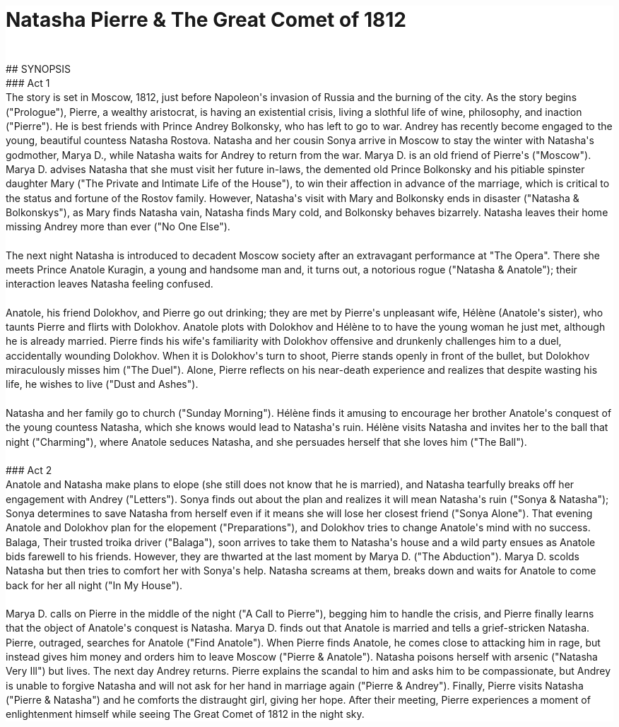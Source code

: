 # Natasha Pierre & The Great Comet of 1812
<br>
## SYNOPSIS
<br>
### Act 1
<br>
The story is set in Moscow, 1812, just before Napoleon's invasion of Russia and the burning of the city. As the story begins ("Prologue"), Pierre, a wealthy aristocrat, is having an existential crisis, living a slothful life of wine, philosophy, and inaction ("Pierre"). He is best friends with Prince Andrey Bolkonsky, who has left to go to war. Andrey has recently become engaged to the young, beautiful countess Natasha Rostova. Natasha and her cousin Sonya arrive in Moscow to stay the winter with Natasha's godmother, Marya D., while Natasha waits for Andrey to return from the war. Marya D. is an old friend of Pierre's ("Moscow"). Marya D. advises Natasha that she must visit her future in-laws, the demented old Prince Bolkonsky and his pitiable spinster daughter Mary ("The Private and Intimate Life of the House"), to win their affection in advance of the marriage, which is critical to the status and fortune of the Rostov family. However, Natasha's visit with Mary and Bolkonsky ends in disaster ("Natasha & Bolkonskys"), as Mary finds Natasha vain, Natasha finds Mary cold, and Bolkonsky behaves bizarrely. Natasha leaves their home missing Andrey more than ever ("No One Else").<br>
<br>
The next night Natasha is introduced to decadent Moscow society after an extravagant performance at "The Opera". There she meets Prince Anatole Kuragin, a young and handsome man and, it turns out, a notorious rogue ("Natasha & Anatole"); their interaction leaves Natasha feeling confused.<br>
<br>
Anatole, his friend Dolokhov, and Pierre go out drinking; they are met by Pierre's unpleasant wife, Hélène (Anatole's sister), who taunts Pierre and flirts with Dolokhov. Anatole plots with Dolokhov and Hélène to to have the young woman he just met, although he is already married. Pierre finds his wife's familiarity with Dolokhov offensive and drunkenly challenges him to a duel, accidentally wounding Dolokhov. When it is Dolokhov's turn to shoot, Pierre stands openly in front of the bullet, but Dolokhov miraculously misses him ("The Duel"). Alone, Pierre reflects on his near-death experience and realizes that despite wasting his life, he wishes to live ("Dust and Ashes").<br>
<br>
Natasha and her family go to church ("Sunday Morning"). Hélène finds it amusing to encourage her brother Anatole's conquest of the young countess Natasha, which she knows would lead to Natasha's ruin. Hélène visits Natasha and invites her to the ball that night ("Charming"), where Anatole seduces Natasha, and she persuades herself that she loves him ("The Ball").<br>
<br>
### Act 2
<br>
Anatole and Natasha make plans to elope (she still does not know that he is married), and Natasha tearfully breaks off her engagement with Andrey ("Letters"). Sonya finds out about the plan and realizes it will mean Natasha's ruin ("Sonya & Natasha"); Sonya determines to save Natasha from herself even if it means she will lose her closest friend ("Sonya Alone"). That evening Anatole and Dolokhov plan for the elopement ("Preparations"), and Dolokhov tries to change Anatole's mind with no success. Balaga, Their trusted troika driver ("Balaga"), soon arrives to take them to Natasha's house and a wild party ensues as Anatole bids farewell to his friends. However, they are thwarted at the last moment by Marya D. ("The Abduction"). Marya D. scolds Natasha but then tries to comfort her with Sonya's help. Natasha screams at them, breaks down and waits for Anatole to come back for her all night ("In My House").<br>
<br>
Marya D. calls on Pierre in the middle of the night ("A Call to Pierre"), begging him to handle the crisis, and Pierre finally learns that the object of Anatole's conquest is Natasha. Marya D. finds out that Anatole is married and tells a grief-stricken Natasha. Pierre, outraged, searches for Anatole ("Find Anatole"). When Pierre finds Anatole, he comes close to attacking him in rage, but instead gives him money and orders him to leave Moscow ("Pierre & Anatole"). Natasha poisons herself with arsenic ("Natasha Very Ill") but lives. The next day Andrey returns. Pierre explains the scandal to him and asks him to be compassionate, but Andrey is unable to forgive Natasha and will not ask for her hand in marriage again ("Pierre & Andrey"). Finally, Pierre visits Natasha ("Pierre & Natasha") and he comforts the distraught girl, giving her hope. After their meeting, Pierre experiences a moment of enlightenment himself while seeing The Great Comet of 1812 in the night sky.<br>